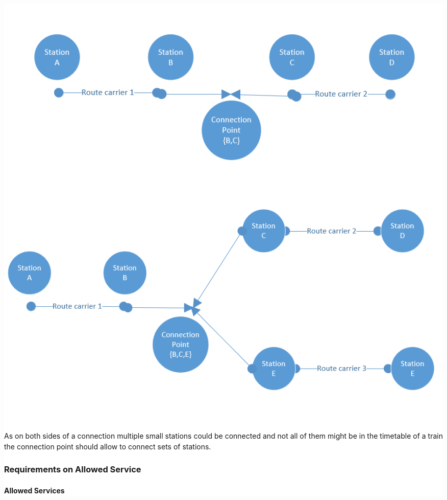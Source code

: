 ![Connection point](../images/business-capabilities/connection-point-simple.png)

![Connection point](../images/business-capabilities/connection-point-complex.png)

As on both sides of a connection multiple small stations could be
connected and not all of them might be in the timetable of a train the
connection point should allow to connect sets of stations.

### Requirements on Allowed Service

#### Allowed Services
